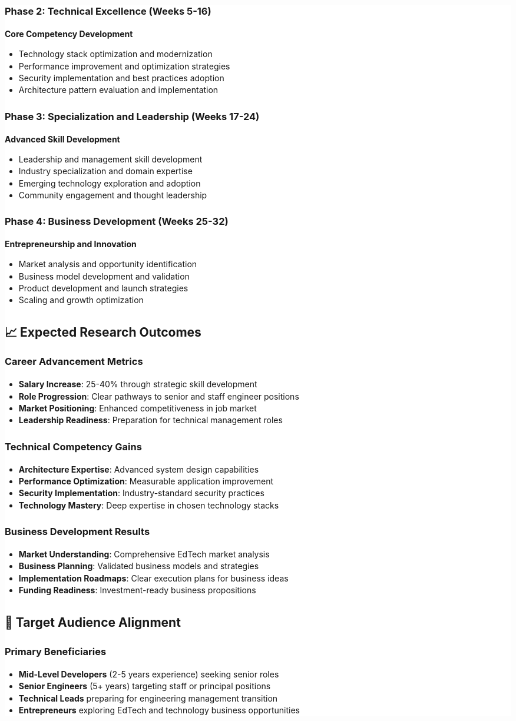 ### Phase 2: Technical Excellence (Weeks 5-16)
**Core Competency Development**
- Technology stack optimization and modernization
- Performance improvement and optimization strategies
- Security implementation and best practices adoption
- Architecture pattern evaluation and implementation

### Phase 3: Specialization and Leadership (Weeks 17-24)
**Advanced Skill Development**
- Leadership and management skill development
- Industry specialization and domain expertise
- Emerging technology exploration and adoption
- Community engagement and thought leadership

### Phase 4: Business Development (Weeks 25-32)
**Entrepreneurship and Innovation**
- Market analysis and opportunity identification
- Business model development and validation
- Product development and launch strategies
- Scaling and growth optimization

## 📈 Expected Research Outcomes

### Career Advancement Metrics
- **Salary Increase**: 25-40% through strategic skill development
- **Role Progression**: Clear pathways to senior and staff engineer positions
- **Market Positioning**: Enhanced competitiveness in job market
- **Leadership Readiness**: Preparation for technical management roles

### Technical Competency Gains
- **Architecture Expertise**: Advanced system design capabilities
- **Performance Optimization**: Measurable application improvement
- **Security Implementation**: Industry-standard security practices
- **Technology Mastery**: Deep expertise in chosen technology stacks

### Business Development Results
- **Market Understanding**: Comprehensive EdTech market analysis
- **Business Planning**: Validated business models and strategies
- **Implementation Roadmaps**: Clear execution plans for business ideas
- **Funding Readiness**: Investment-ready business propositions

## 🎯 Target Audience Alignment

### Primary Beneficiaries
- **Mid-Level Developers** (2-5 years experience) seeking senior roles
- **Senior Engineers** (5+ years) targeting staff or principal positions
- **Technical Leads** preparing for engineering management transition
- **Entrepreneurs** exploring EdTech and technology business opportunities
